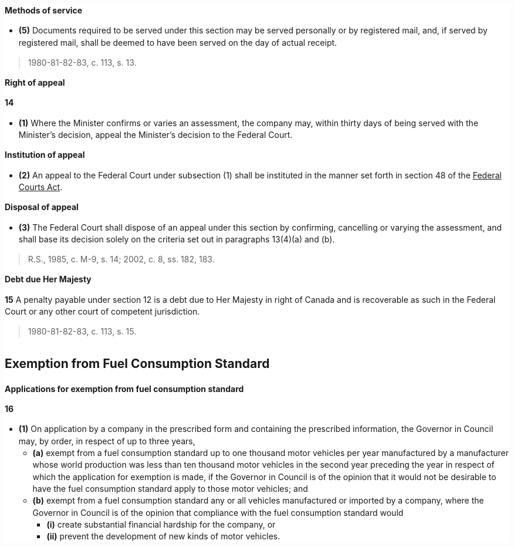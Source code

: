 **Methods of service**

- **(5)** Documents required to be served under this section may be served personally or by registered mail, and, if served by registered mail, shall be deemed to have been served on the day of actual receipt.
> 1980-81-82-83, c. 113, s. 13.





**Right of appeal**

**14** 

- **(1)** Where the Minister confirms or varies an assessment, the company may, within thirty days of being served with the Minister’s decision, appeal the Minister’s decision to the Federal Court.

**Institution of appeal**

- **(2)** An appeal to the Federal Court under subsection (1) shall be instituted in the manner set forth in section 48 of the [Federal Courts Act](/en/Acts/Revised%20Statutes%20of%20Canada/F/F-7.md).

**Disposal of appeal**

- **(3)** The Federal Court shall dispose of an appeal under this section by confirming, cancelling or varying the assessment, and shall base its decision solely on the criteria set out in paragraphs 13(4)(a) and (b).
> R.S., 1985, c. M-9, s. 14; 2002, c. 8, ss. 182, 183.





**Debt due Her Majesty**

**15** A penalty payable under section 12 is a debt due to Her Majesty in right of Canada and is recoverable as such in the Federal Court or any other court of competent jurisdiction.
> 1980-81-82-83, c. 113, s. 15.





## Exemption from Fuel Consumption Standard



**Applications for exemption from fuel consumption standard**

**16** 

- **(1)** On application by a company in the prescribed form and containing the prescribed information, the Governor in Council may, by order, in respect of up to three years,
	- **(a)** exempt from a fuel consumption standard up to one thousand motor vehicles per year manufactured by a manufacturer whose world production was less than ten thousand motor vehicles in the second year preceding the year in respect of which the application for exemption is made, if the Governor in Council is of the opinion that it would not be desirable to have the fuel consumption standard apply to those motor vehicles; and
	- **(b)** exempt from a fuel consumption standard any or all vehicles manufactured or imported by a company, where the Governor in Council is of the opinion that compliance with the fuel consumption standard would
		- **(i)** create substantial financial hardship for the company, or
		- **(ii)** prevent the development of new kinds of motor vehicles.
